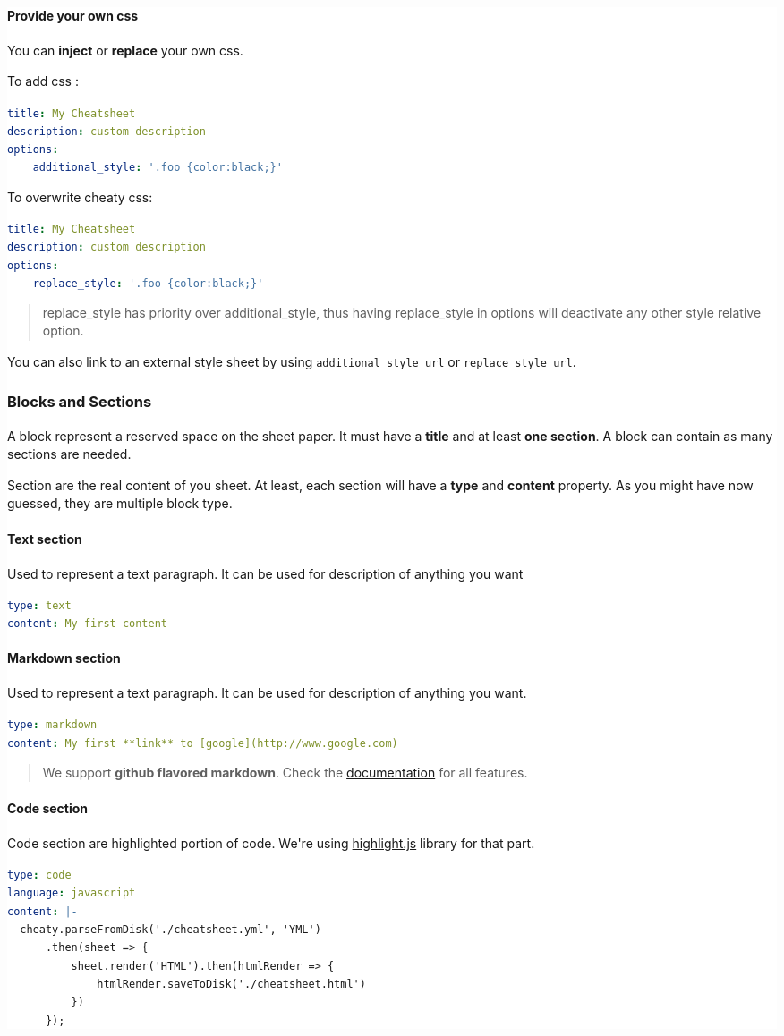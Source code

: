 #### Provide your own css
You can **inject** or **replace** your own css.

To add css :
```yaml
title: My Cheatsheet
description: custom description
options:
    additional_style: '.foo {color:black;}'
```

To overwrite cheaty css:
```yaml
title: My Cheatsheet
description: custom description
options:
    replace_style: '.foo {color:black;}'
```

> replace_style has priority over additional_style, thus having replace_style in options will deactivate any other
style relative option.

You can also link to an external style sheet by using `additional_style_url` or `replace_style_url`.

### Blocks and Sections
A block represent a reserved space on the sheet paper. It must have a **title** and at least **one section**.
A block can contain as many sections are needed.

Section are the real content of you sheet. At least, each section will have a **type** and **content** property.
As you might have now guessed, they are multiple block type.



#### Text section
Used to represent a text paragraph. It can be used for description of anything you want
```yaml
type: text
content: My first content
```

#### Markdown section
Used to represent a text paragraph. It can be used for description of anything you want.
```yaml
type: markdown
content: My first **link** to [google](http://www.google.com)
```

> We support **github flavored markdown**. Check the [documentation](https://guides.github.com/features/mastering-markdown/) for all features.

#### Code section
Code section are highlighted portion of code. We're using [highlight.js](https://highlightjs.org/) library for that part.
```yaml
type: code
language: javascript
content: |-
  cheaty.parseFromDisk('./cheatsheet.yml', 'YML')
      .then(sheet => {
          sheet.render('HTML').then(htmlRender => {
              htmlRender.saveToDisk('./cheatsheet.html')
          })
      });
```
